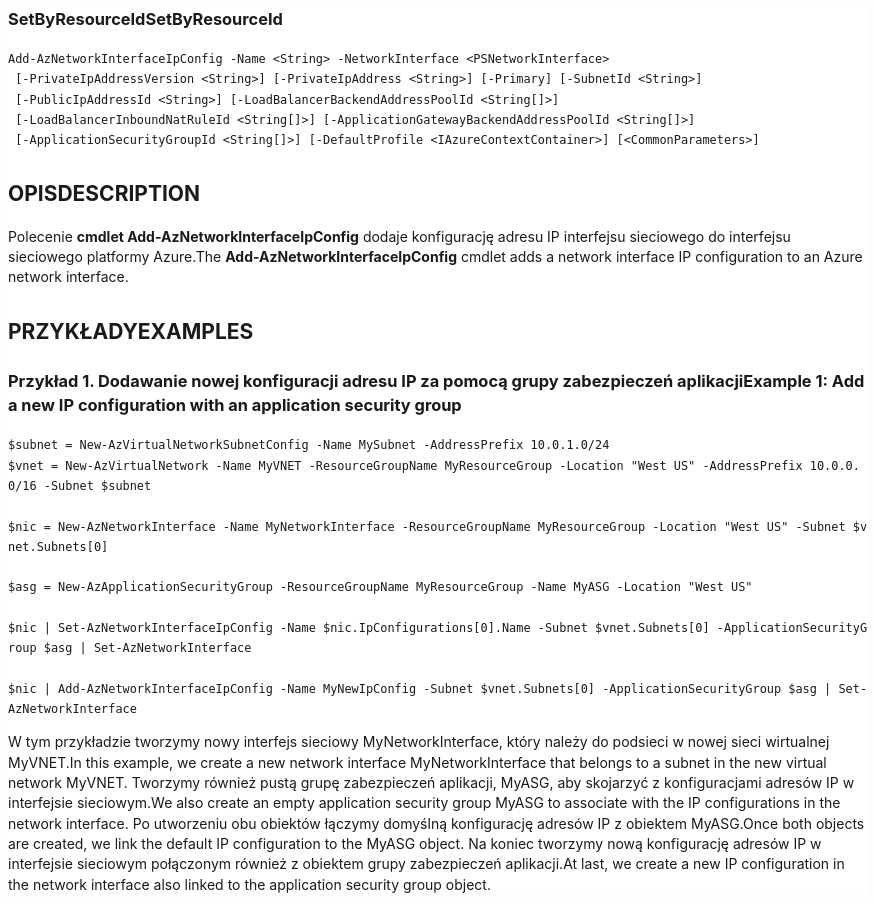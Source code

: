 ### <span data-ttu-id="7e422-106">SetByResourceId</span><span class="sxs-lookup"><span data-stu-id="7e422-106">SetByResourceId</span></span>
```
Add-AzNetworkInterfaceIpConfig -Name <String> -NetworkInterface <PSNetworkInterface>
 [-PrivateIpAddressVersion <String>] [-PrivateIpAddress <String>] [-Primary] [-SubnetId <String>]
 [-PublicIpAddressId <String>] [-LoadBalancerBackendAddressPoolId <String[]>]
 [-LoadBalancerInboundNatRuleId <String[]>] [-ApplicationGatewayBackendAddressPoolId <String[]>]
 [-ApplicationSecurityGroupId <String[]>] [-DefaultProfile <IAzureContextContainer>] [<CommonParameters>]
```

## <span data-ttu-id="7e422-107">OPIS</span><span class="sxs-lookup"><span data-stu-id="7e422-107">DESCRIPTION</span></span>
<span data-ttu-id="7e422-108">Polecenie **cmdlet Add-AzNetworkInterfaceIpConfig** dodaje konfigurację adresu IP interfejsu sieciowego do interfejsu sieciowego platformy Azure.</span><span class="sxs-lookup"><span data-stu-id="7e422-108">The **Add-AzNetworkInterfaceIpConfig** cmdlet adds a network interface IP configuration to an Azure network interface.</span></span>

## <span data-ttu-id="7e422-109">PRZYKŁADY</span><span class="sxs-lookup"><span data-stu-id="7e422-109">EXAMPLES</span></span>

### <span data-ttu-id="7e422-110">Przykład 1. Dodawanie nowej konfiguracji adresu IP za pomocą grupy zabezpieczeń aplikacji</span><span class="sxs-lookup"><span data-stu-id="7e422-110">Example 1: Add a new IP configuration with an application security group</span></span>
```
$subnet = New-AzVirtualNetworkSubnetConfig -Name MySubnet -AddressPrefix 10.0.1.0/24
$vnet = New-AzVirtualNetwork -Name MyVNET -ResourceGroupName MyResourceGroup -Location "West US" -AddressPrefix 10.0.0.0/16 -Subnet $subnet

$nic = New-AzNetworkInterface -Name MyNetworkInterface -ResourceGroupName MyResourceGroup -Location "West US" -Subnet $vnet.Subnets[0]

$asg = New-AzApplicationSecurityGroup -ResourceGroupName MyResourceGroup -Name MyASG -Location "West US"

$nic | Set-AzNetworkInterfaceIpConfig -Name $nic.IpConfigurations[0].Name -Subnet $vnet.Subnets[0] -ApplicationSecurityGroup $asg | Set-AzNetworkInterface

$nic | Add-AzNetworkInterfaceIpConfig -Name MyNewIpConfig -Subnet $vnet.Subnets[0] -ApplicationSecurityGroup $asg | Set-AzNetworkInterface
```

<span data-ttu-id="7e422-111">W tym przykładzie tworzymy nowy interfejs sieciowy MyNetworkInterface, który należy do podsieci w nowej sieci wirtualnej MyVNET.</span><span class="sxs-lookup"><span data-stu-id="7e422-111">In this example, we create a new network interface MyNetworkInterface that belongs to a subnet in the new virtual network MyVNET.</span></span> <span data-ttu-id="7e422-112">Tworzymy również pustą grupę zabezpieczeń aplikacji, MyASG, aby skojarzyć z konfiguracjami adresów IP w interfejsie sieciowym.</span><span class="sxs-lookup"><span data-stu-id="7e422-112">We also create an empty application security group MyASG to associate with the IP configurations in the network interface.</span></span> <span data-ttu-id="7e422-113">Po utworzeniu obu obiektów łączymy domyślną konfigurację adresów IP z obiektem MyASG.</span><span class="sxs-lookup"><span data-stu-id="7e422-113">Once both objects are created, we link the default IP configuration to the MyASG object.</span></span> <span data-ttu-id="7e422-114">Na koniec tworzymy nową konfigurację adresów IP w interfejsie sieciowym połączonym również z obiektem grupy zabezpieczeń aplikacji.</span><span class="sxs-lookup"><span data-stu-id="7e422-114">At last, we create a new IP configuration in the network interface also linked to the application security group object.</span></span>
